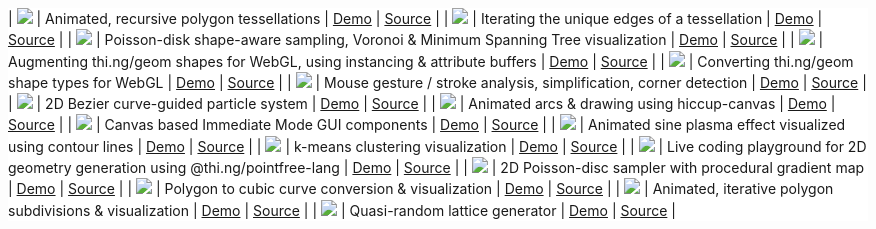 | <img src="https://raw.githubusercontent.com/thi-ng/umbrella/develop/assets/geom/tessel.png" width="240"/>                     | Animated, recursive polygon tessellations                                        | [Demo](https://demo.thi.ng/umbrella/geom-tessel/)            | [Source](https://github.com/thi-ng/umbrella/tree/develop/examples/geom-tessel)            |
| <img src="https://raw.githubusercontent.com/thi-ng/umbrella/develop/assets/examples/geom-unique-edges.png" width="240"/>      | Iterating the unique edges of a tessellation                                     | [Demo](https://demo.thi.ng/umbrella/geom-unique-edges/)      | [Source](https://github.com/thi-ng/umbrella/tree/develop/examples/geom-unique-edges)      |
| <img src="https://raw.githubusercontent.com/thi-ng/umbrella/develop/assets/examples/geom-voronoi-mst.jpg" width="240"/>       | Poisson-disk shape-aware sampling, Voronoi & Minimum Spanning Tree visualization | [Demo](https://demo.thi.ng/umbrella/geom-voronoi-mst/)       | [Source](https://github.com/thi-ng/umbrella/tree/develop/examples/geom-voronoi-mst)       |
| <img src="https://raw.githubusercontent.com/thi-ng/umbrella/develop/assets/examples/geom-webgl-attrib-pool.jpg" width="240"/> | Augmenting thi.ng/geom shapes for WebGL, using instancing & attribute buffers    | [Demo](https://demo.thi.ng/umbrella/geom-webgl-attrib-pool/) | [Source](https://github.com/thi-ng/umbrella/tree/develop/examples/geom-webgl-attrib-pool) |
| <img src="https://raw.githubusercontent.com/thi-ng/umbrella/develop/assets/examples/geom-webgl-basics.jpg" width="240"/>      | Converting thi.ng/geom shape types for WebGL                                     | [Demo](https://demo.thi.ng/umbrella/geom-webgl-basics/)      | [Source](https://github.com/thi-ng/umbrella/tree/develop/examples/geom-webgl-basics)      |
| <img src="https://raw.githubusercontent.com/thi-ng/umbrella/develop/assets/examples/gesture-analysis.png" width="240"/>       | Mouse gesture / stroke analysis, simplification, corner detection                | [Demo](https://demo.thi.ng/umbrella/gesture-analysis/)       | [Source](https://github.com/thi-ng/umbrella/tree/develop/examples/gesture-analysis)       |
| <img src="https://raw.githubusercontent.com/thi-ng/umbrella/develop/assets/examples/hdom-canvas-particles.jpg" width="240"/>  | 2D Bezier curve-guided particle system                                           | [Demo](https://demo.thi.ng/umbrella/hdom-canvas-particles/)  | [Source](https://github.com/thi-ng/umbrella/tree/develop/examples/hdom-canvas-particles)  |
| <img src="https://raw.githubusercontent.com/thi-ng/umbrella/develop/assets/examples/hiccup-canvas-arcs.jpg" width="240"/>     | Animated arcs & drawing using hiccup-canvas                                      | [Demo](https://demo.thi.ng/umbrella/hiccup-canvas-arcs/)     | [Source](https://github.com/thi-ng/umbrella/tree/develop/examples/hiccup-canvas-arcs)     |
| <img src="https://raw.githubusercontent.com/thi-ng/umbrella/develop/assets/imgui/imgui-all.png" width="240"/>                 | Canvas based Immediate Mode GUI components                                       | [Demo](https://demo.thi.ng/umbrella/imgui/)                  | [Source](https://github.com/thi-ng/umbrella/tree/develop/examples/imgui)                  |
| <img src="https://raw.githubusercontent.com/thi-ng/umbrella/develop/assets/geom/geom-isoline.png" width="240"/>               | Animated sine plasma effect visualized using contour lines                       | [Demo](https://demo.thi.ng/umbrella/iso-plasma/)             | [Source](https://github.com/thi-ng/umbrella/tree/develop/examples/iso-plasma)             |
| <img src="https://raw.githubusercontent.com/thi-ng/umbrella/develop/assets/examples/kmeans-viz.jpg" width="240"/>             | k-means clustering visualization                                                 | [Demo](https://demo.thi.ng/umbrella/kmeans-viz/)             | [Source](https://github.com/thi-ng/umbrella/tree/develop/examples/kmeans-viz)             |
| <img src="https://raw.githubusercontent.com/thi-ng/umbrella/develop/assets/examples/pointfree-geom.jpg" width="240"/>         | Live coding playground for 2D geometry generation using @thi.ng/pointfree-lang   | [Demo](https://demo.thi.ng/umbrella/pointfree-geom/)         | [Source](https://github.com/thi-ng/umbrella/tree/develop/examples/pointfree-geom)         |
| <img src="https://raw.githubusercontent.com/thi-ng/umbrella/develop/assets/poisson/poisson.jpg" width="240"/>                 | 2D Poisson-disc sampler with procedural gradient map                             | [Demo](https://demo.thi.ng/umbrella/poisson-circles/)        | [Source](https://github.com/thi-ng/umbrella/tree/develop/examples/poisson-circles)        |
| <img src="https://raw.githubusercontent.com/thi-ng/umbrella/develop/assets/examples/poly-spline.png" width="240"/>            | Polygon to cubic curve conversion & visualization                                | [Demo](https://demo.thi.ng/umbrella/poly-spline/)            | [Source](https://github.com/thi-ng/umbrella/tree/develop/examples/poly-spline)            |
| <img src="https://raw.githubusercontent.com/thi-ng/umbrella/develop/assets/examples/poly-subdiv.jpg" width="240"/>            | Animated, iterative polygon subdivisions & visualization                         | [Demo](https://demo.thi.ng/umbrella/poly-subdiv/)            | [Source](https://github.com/thi-ng/umbrella/tree/develop/examples/poly-subdiv)            |
| <img src="https://raw.githubusercontent.com/thi-ng/umbrella/develop/assets/examples/quasi-lattice.png" width="240"/>          | Quasi-random lattice generator                                                   | [Demo](https://demo.thi.ng/umbrella/quasi-lattice/)          | [Source](https://github.com/thi-ng/umbrella/tree/develop/examples/quasi-lattice)          |